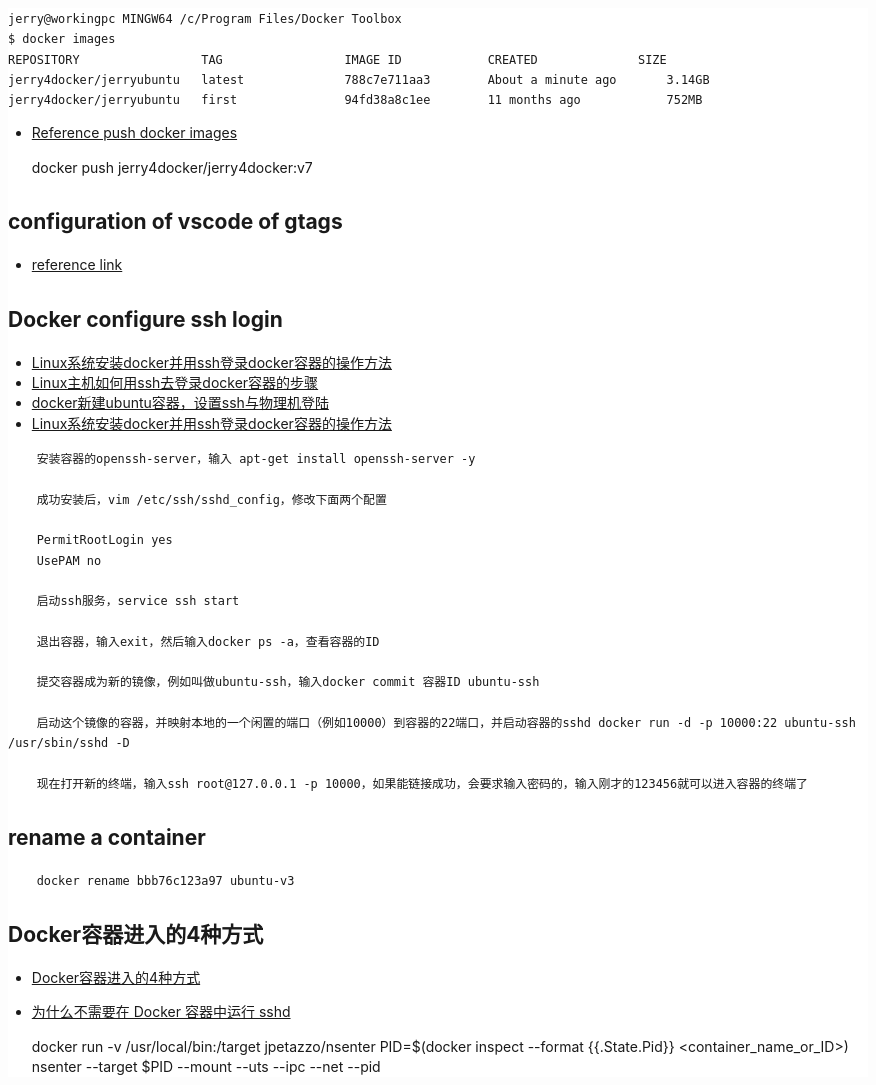     jerry@workingpc MINGW64 /c/Program Files/Docker Toolbox
    $ docker images
    REPOSITORY                 TAG                 IMAGE ID            CREATED              SIZE
    jerry4docker/jerryubuntu   latest              788c7e711aa3        About a minute ago       3.14GB
    jerry4docker/jerryubuntu   first               94fd38a8c1ee        11 months ago            752MB

- [Reference push docker images](https://blog.csdn.net/boonya/article/details/74906927)

    docker push jerry4docker/jerry4docker:v7

## configuration of vscode of gtags
    
- [reference link](https://www.cnblogs.com/hgwang/p/10279023.html)

## Docker configure ssh login
- [Linux系统安装docker并用ssh登录docker容器的操作方法](https://www.jb51.net/article/164010.htm)
- [Linux主机如何用ssh去登录docker容器的步骤](https://blog.csdn.net/ypbsyy/article/details/80529101)
- [docker新建ubuntu容器，设置ssh与物理机登陆](https://www.cnblogs.com/winchua/p/4942837.html)
- [Linux系统安装docker并用ssh登录docker容器的操作方法](https://www.jb51.net/article/164010.htm)

```
    安装容器的openssh-server，输入 apt-get install openssh-server -y

    成功安装后，vim /etc/ssh/sshd_config，修改下面两个配置

    PermitRootLogin yes  
    UsePAM no

    启动ssh服务，service ssh start

    退出容器，输入exit，然后输入docker ps -a，查看容器的ID

    提交容器成为新的镜像，例如叫做ubuntu-ssh，输入docker commit 容器ID ubuntu-ssh

    启动这个镜像的容器，并映射本地的一个闲置的端口（例如10000）到容器的22端口，并启动容器的sshd docker run -d -p 10000:22 ubuntu-ssh /usr/sbin/sshd -D

    现在打开新的终端，输入ssh root@127.0.0.1 -p 10000，如果能链接成功，会要求输入密码的，输入刚才的123456就可以进入容器的终端了
```

## rename a container
```  
    docker rename bbb76c123a97 ubuntu-v3
```

## Docker容器进入的4种方式
- [Docker容器进入的4种方式](https://www.cnblogs.com/xhyan/p/6593075.html)
- [为什么不需要在 Docker 容器中运行 sshd](https://www.oschina.net/translate/why-you-dont-need-to-run-sshd-in-docker?cmp)

  docker run -v /usr/local/bin:/target jpetazzo/nsenter
  PID=$(docker inspect --format {{.State.Pid}} <container_name_or_ID>)
  nsenter --target $PID --mount --uts --ipc --net --pid
